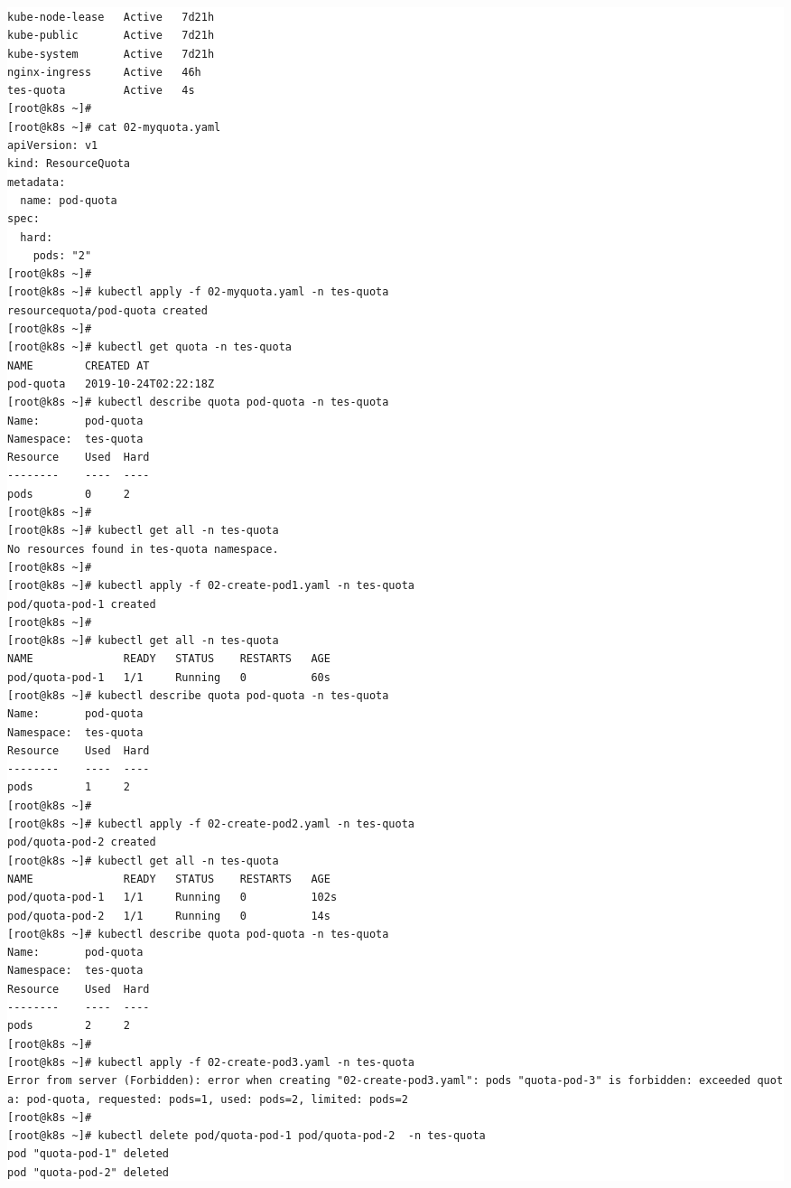 	kube-node-lease   Active   7d21h
	kube-public       Active   7d21h
	kube-system       Active   7d21h
	nginx-ingress     Active   46h
	tes-quota         Active   4s
	[root@k8s ~]#
	[root@k8s ~]# cat 02-myquota.yaml
	apiVersion: v1
	kind: ResourceQuota
	metadata:
	  name: pod-quota
	spec:
	  hard:
	    pods: "2"
	[root@k8s ~]#
	[root@k8s ~]# kubectl apply -f 02-myquota.yaml -n tes-quota
	resourcequota/pod-quota created
	[root@k8s ~]#
	[root@k8s ~]# kubectl get quota -n tes-quota
	NAME        CREATED AT
	pod-quota   2019-10-24T02:22:18Z
	[root@k8s ~]# kubectl describe quota pod-quota -n tes-quota
	Name:       pod-quota
	Namespace:  tes-quota
	Resource    Used  Hard
	--------    ----  ----
	pods        0     2
	[root@k8s ~]#
	[root@k8s ~]# kubectl get all -n tes-quota
	No resources found in tes-quota namespace.
	[root@k8s ~]#
	[root@k8s ~]# kubectl apply -f 02-create-pod1.yaml -n tes-quota
	pod/quota-pod-1 created
	[root@k8s ~]#
	[root@k8s ~]# kubectl get all -n tes-quota
	NAME              READY   STATUS    RESTARTS   AGE
	pod/quota-pod-1   1/1     Running   0          60s
	[root@k8s ~]# kubectl describe quota pod-quota -n tes-quota
	Name:       pod-quota
	Namespace:  tes-quota
	Resource    Used  Hard
	--------    ----  ----
	pods        1     2
	[root@k8s ~]#
	[root@k8s ~]# kubectl apply -f 02-create-pod2.yaml -n tes-quota
	pod/quota-pod-2 created
	[root@k8s ~]# kubectl get all -n tes-quota
	NAME              READY   STATUS    RESTARTS   AGE
	pod/quota-pod-1   1/1     Running   0          102s
	pod/quota-pod-2   1/1     Running   0          14s
	[root@k8s ~]# kubectl describe quota pod-quota -n tes-quota
	Name:       pod-quota
	Namespace:  tes-quota
	Resource    Used  Hard
	--------    ----  ----
	pods        2     2
	[root@k8s ~]#
	[root@k8s ~]# kubectl apply -f 02-create-pod3.yaml -n tes-quota
	Error from server (Forbidden): error when creating "02-create-pod3.yaml": pods "quota-pod-3" is forbidden: exceeded quota: pod-quota, requested: pods=1, used: pods=2, limited: pods=2
	[root@k8s ~]#
	[root@k8s ~]# kubectl delete pod/quota-pod-1 pod/quota-pod-2  -n tes-quota
	pod "quota-pod-1" deleted
	pod "quota-pod-2" deleted